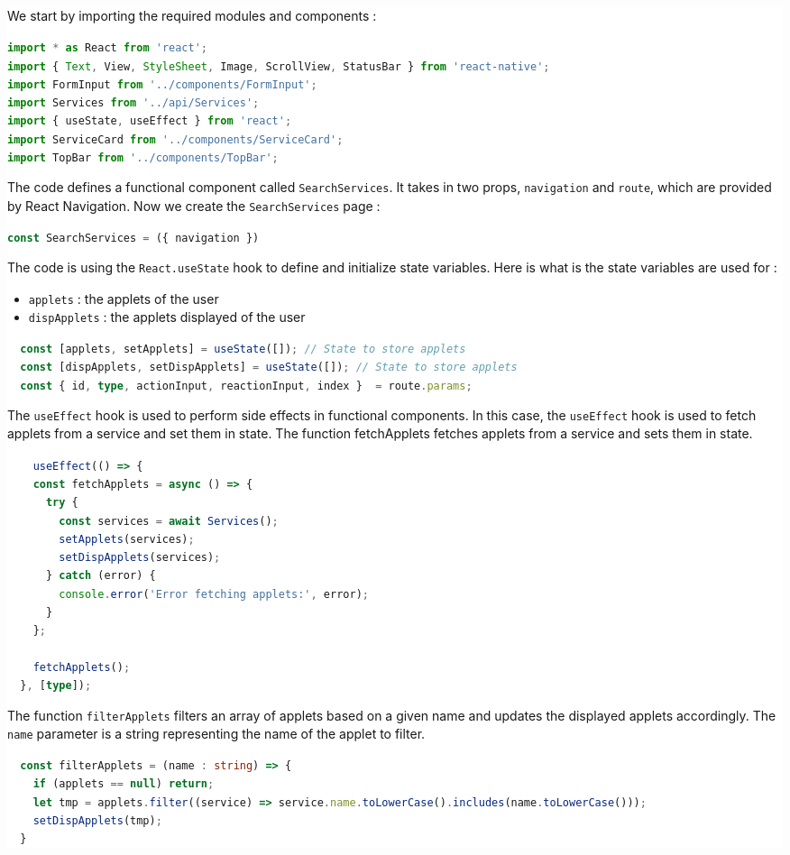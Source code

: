 We start by importing the required modules and components :
```typescript
import * as React from 'react';
import { Text, View, StyleSheet, Image, ScrollView, StatusBar } from 'react-native';
import FormInput from '../components/FormInput';
import Services from '../api/Services';
import { useState, useEffect } from 'react';
import ServiceCard from '../components/ServiceCard';
import TopBar from '../components/TopBar';
```

The code defines a functional component called `SearchServices`. It takes in two props, `navigation`
and `route`, which are provided by React Navigation.
Now we create the `SearchServices` page :
```typescript
const SearchServices = ({ navigation })
```

The code is using the `React.useState` hook to define and initialize state variables.
Here is what is the state variables are used for :
* `applets` : the applets of the user
* `dispApplets` : the applets displayed of the user

```typescript
  const [applets, setApplets] = useState([]); // State to store applets
  const [dispApplets, setDispApplets] = useState([]); // State to store applets
  const { id, type, actionInput, reactionInput, index }  = route.params;
```

The `useEffect` hook is used to perform side effects in functional components. In this case, the
`useEffect` hook is used to fetch applets from a service and set them in state. The function fetchApplets fetches applets from a service and sets them in state.
```typescript
    useEffect(() => {
    const fetchApplets = async () => {
      try {
        const services = await Services();
        setApplets(services);
        setDispApplets(services);
      } catch (error) {
        console.error('Error fetching applets:', error);
      }
    };

    fetchApplets();
  }, [type]);
```

The function `filterApplets` filters an array of applets based on a given name and updates the
displayed applets accordingly. The `name` parameter is a string representing the name of the applet to filter.
```typescript
  const filterApplets = (name : string) => {
    if (applets == null) return;
    let tmp = applets.filter((service) => service.name.toLowerCase().includes(name.toLowerCase()));
    setDispApplets(tmp);
  }
```

